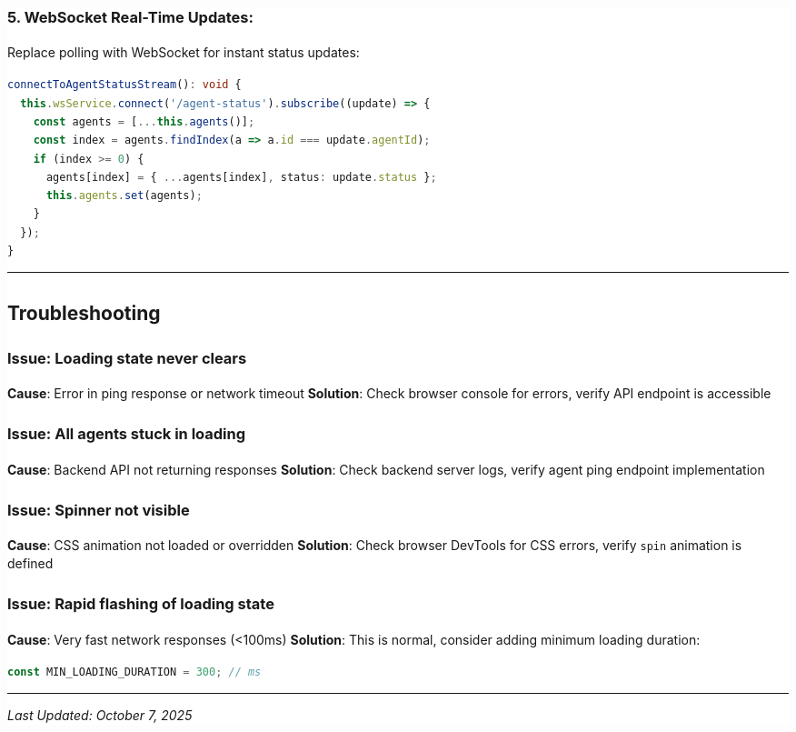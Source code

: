 ### 5. WebSocket Real-Time Updates:
Replace polling with WebSocket for instant status updates:
```typescript
connectToAgentStatusStream(): void {
  this.wsService.connect('/agent-status').subscribe((update) => {
    const agents = [...this.agents()];
    const index = agents.findIndex(a => a.id === update.agentId);
    if (index >= 0) {
      agents[index] = { ...agents[index], status: update.status };
      this.agents.set(agents);
    }
  });
}
```

---

## Troubleshooting

### Issue: Loading state never clears
**Cause**: Error in ping response or network timeout
**Solution**: Check browser console for errors, verify API endpoint is accessible

### Issue: All agents stuck in loading
**Cause**: Backend API not returning responses
**Solution**: Check backend server logs, verify agent ping endpoint implementation

### Issue: Spinner not visible
**Cause**: CSS animation not loaded or overridden
**Solution**: Check browser DevTools for CSS errors, verify `spin` animation is defined

### Issue: Rapid flashing of loading state
**Cause**: Very fast network responses (<100ms)
**Solution**: This is normal, consider adding minimum loading duration:
```typescript
const MIN_LOADING_DURATION = 300; // ms
```

---

*Last Updated: October 7, 2025*
